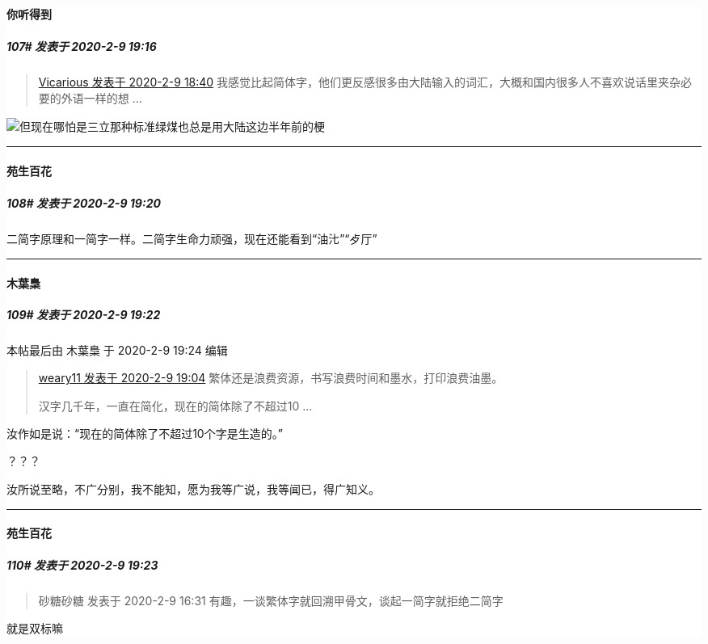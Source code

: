 ####  你听得到  
##### 107#       发表于 2020-2-9 19:16



<blockquote><a href="httphttps://bbs.saraba1st.com/2b/forum.php?mod=redirect&amp;goto=findpost&amp;pid=46371440&amp;ptid=1912942" target="_blank">Vicarious 发表于 2020-2-9 18:40</a>
我感觉比起简体字，他们更反感很多由大陆输入的词汇，大概和国内很多人不喜欢说话里夹杂必要的外语一样的想 ...</blockquote>
<img src="https://static.saraba1st.com/image/smiley/face2017/067.png" referrerpolicy="no-referrer">但现在哪怕是三立那种标准绿煤也总是用大陆这边半年前的梗







-----

####  苑生百花  
##### 108#       发表于 2020-2-9 19:20




二简字原理和一简字一样。二简字生命力顽强，现在还能看到“油㲺”“歺厅”







-----

####  木葉梟  
##### 109#       发表于 2020-2-9 19:22



 本帖最后由 木葉梟 于 2020-2-9 19:24 编辑 
<blockquote><a href="httphttps://bbs.saraba1st.com/2b/forum.php?mod=redirect&amp;goto=findpost&amp;pid=46371673&amp;ptid=1912942" target="_blank">weary11 发表于 2020-2-9 19:04</a>
繁体还是浪费资源，书写浪费时间和墨水，打印浪费油墨。

汉字几千年，一直在简化，现在的简体除了不超过10 ...</blockquote>
汝作如是说：“现在的简体除了不超过10个字是生造的。”

？？？

汝所说至略，不广分别，我不能知，愿为我等广说，我等闻已，得广知义。







-----

####  苑生百花  
##### 110#       发表于 2020-2-9 19:23



<blockquote>砂糖砂糖 发表于 2020-2-9 16:31
有趣，一谈繁体字就回溯甲骨文，谈起一简字就拒绝二简字</blockquote>
就是双标嘛

